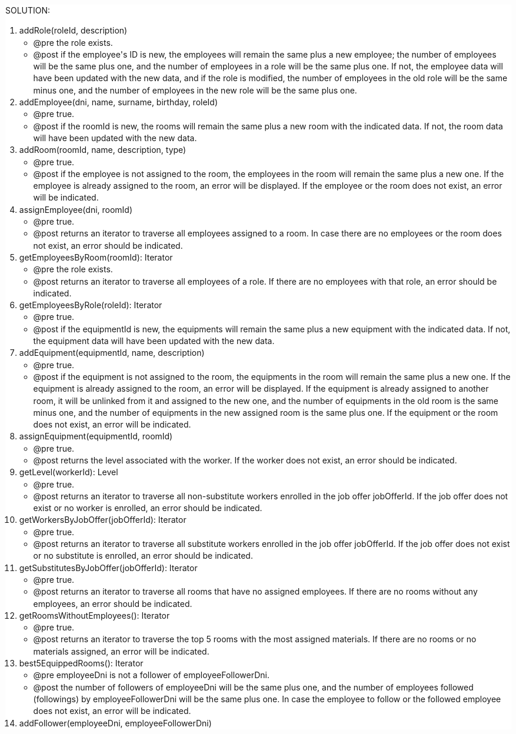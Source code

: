 SOLUTION:

1. addRole(roleId, description)
   - @pre the role exists.
   - @post if the employee's ID is new, the employees will remain the same plus a new employee; the number of employees will be the same plus one, and the number of employees in a role will be the same plus one. If not, the employee data will have been updated with the new data, and if the role is modified, the number of employees in the old role will be the same minus one, and the number of employees in the new role will be the same plus one.
2. addEmployee(dni, name, surname, birthday, roleId)
   - @pre true.
   - @post if the roomId is new, the rooms will remain the same plus a new room with the indicated data. If not, the room data will have been updated with the new data.
3. addRoom(roomId, name, description, type)
   - @pre true.
   - @post if the employee is not assigned to the room, the employees in the room will remain the same plus a new one. If the employee is already assigned to the room, an error will be displayed. If the employee or the room does not exist, an error will be indicated.
4. assignEmployee(dni, roomId)
   - @pre true.
   - @post returns an iterator to traverse all employees assigned to a room. In case there are no employees or the room does not exist, an error should be indicated.
5. getEmployeesByRoom(roomId): Iterator
   - @pre the role exists.
   - @post returns an iterator to traverse all employees of a role. If there are no employees with that role, an error should be indicated.
6. getEmployeesByRole(roleId): Iterator
   - @pre true.
   - @post if the equipmentId is new, the equipments will remain the same plus a new equipment with the indicated data. If not, the equipment data will have been updated with the new data.
7. addEquipment(equipmentId, name, description)
   - @pre true.
   - @post if the equipment is not assigned to the room, the equipments in the room will remain the same plus a new one. If the equipment is already assigned to the room, an error will be displayed. If the equipment is already assigned to another room, it will be unlinked from it and assigned to the new one, and the number of equipments in the old room is the same minus one, and the number of equipments in the new assigned room is the same plus one. If the equipment or the room does not exist, an error will be indicated.
8. assignEquipment(equipmentId, roomId)
   - @pre true.
   - @post returns the level associated with the worker. If the worker does not exist, an error should be indicated.
9. getLevel(workerId): Level
   - @pre true.
   - @post returns an iterator to traverse all non-substitute workers enrolled in the job offer jobOfferId. If the job offer does not exist or no worker is enrolled, an error should be indicated.
10. getWorkersByJobOffer(jobOfferId): Iterator
    - @pre true.
    - @post returns an iterator to traverse all substitute workers enrolled in the job offer jobOfferId. If the job offer does not exist or no substitute is enrolled, an error should be indicated.
11. getSubstitutesByJobOffer(jobOfferId): Iterator
    - @pre true.
    - @post returns an iterator to traverse all rooms that have no assigned employees. If there are no rooms without any employees, an error should be indicated.
12. getRoomsWithoutEmployees(): Iterator
    - @pre true.
    - @post returns an iterator to traverse the top 5 rooms with the most assigned materials. If there are no rooms or no materials assigned, an error will be indicated.
13. best5EquippedRooms(): Iterator
    - @pre employeeDni is not a follower of employeeFollowerDni.
    - @post the number of followers of employeeDni will be the same plus one, and the number of employees followed (followings) by employeeFollowerDni will be the same plus one. In case the employee to follow or the followed employee does not exist, an error will be indicated.
14. addFollower(employeeDni, employeeFollowerDni)